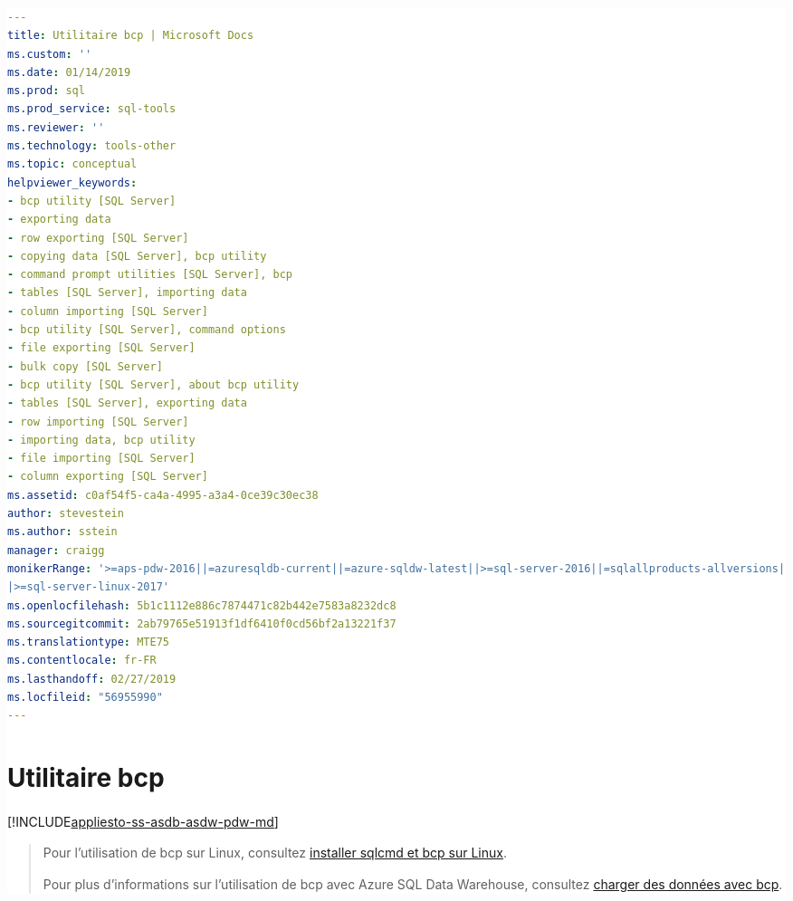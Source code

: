 ```yaml
---
title: Utilitaire bcp | Microsoft Docs
ms.custom: ''
ms.date: 01/14/2019
ms.prod: sql
ms.prod_service: sql-tools
ms.reviewer: ''
ms.technology: tools-other
ms.topic: conceptual
helpviewer_keywords:
- bcp utility [SQL Server]
- exporting data
- row exporting [SQL Server]
- copying data [SQL Server], bcp utility
- command prompt utilities [SQL Server], bcp
- tables [SQL Server], importing data
- column importing [SQL Server]
- bcp utility [SQL Server], command options
- file exporting [SQL Server]
- bulk copy [SQL Server]
- bcp utility [SQL Server], about bcp utility
- tables [SQL Server], exporting data
- row importing [SQL Server]
- importing data, bcp utility
- file importing [SQL Server]
- column exporting [SQL Server]
ms.assetid: c0af54f5-ca4a-4995-a3a4-0ce39c30ec38
author: stevestein
ms.author: sstein
manager: craigg
monikerRange: '>=aps-pdw-2016||=azuresqldb-current||=azure-sqldw-latest||>=sql-server-2016||=sqlallproducts-allversions||>=sql-server-linux-2017'
ms.openlocfilehash: 5b1c1112e886c7874471c82b442e7583a8232dc8
ms.sourcegitcommit: 2ab79765e51913f1df6410f0cd56bf2a13221f37
ms.translationtype: MTE75
ms.contentlocale: fr-FR
ms.lasthandoff: 02/27/2019
ms.locfileid: "56955990"
---
```

# <a name="bcp-utility"></a>Utilitaire bcp
[!INCLUDE[appliesto-ss-asdb-asdw-pdw-md](../includes/appliesto-ss-asdb-asdw-pdw-md.md)]

> Pour l’utilisation de bcp sur Linux, consultez [installer sqlcmd et bcp sur Linux](../linux/sql-server-linux-setup-tools.md).
> 
> Pour plus d’informations sur l’utilisation de bcp avec Azure SQL Data Warehouse, consultez [charger des données avec bcp](https://docs.microsoft.com/azure/sql-data-warehouse/sql-data-warehouse-load-with-bcp).
